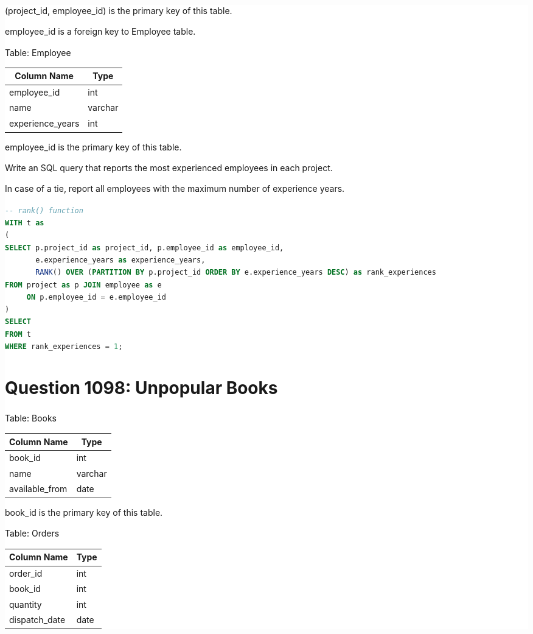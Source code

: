 (project_id, employee_id) is the primary key of this table.

employee_id is a foreign key to Employee table.

Table: Employee

| Column Name      | Type    |
|------------------|---------|
| employee_id      | int     |
| name             | varchar |
| experience_years | int     |

employee_id is the primary key of this table.
 
Write an SQL query that reports the most experienced employees in each project. 

In case of a tie, report all employees with the maximum number of experience years.

``` sql 
-- rank() function
WITH t as 
(
SELECT p.project_id as project_id, p.employee_id as employee_id, 
       e.experience_years as experience_years,
       RANK() OVER (PARTITION BY p.project_id ORDER BY e.experience_years DESC) as rank_experiences
FROM project as p JOIN employee as e 
     ON p.employee_id = e.employee_id
)
SELECT 
FROM t
WHERE rank_experiences = 1; 
```

# Question 1098: Unpopular Books

Table: Books

| Column Name    | Type    |
|----------------|---------|
| book_id        | int     |
| name           | varchar |
| available_from | date    |

book_id is the primary key of this table.

Table: Orders

| Column Name    | Type    |
|----------------|---------|
| order_id       | int     |
| book_id        | int     |
| quantity       | int     |
| dispatch_date  | date    |
